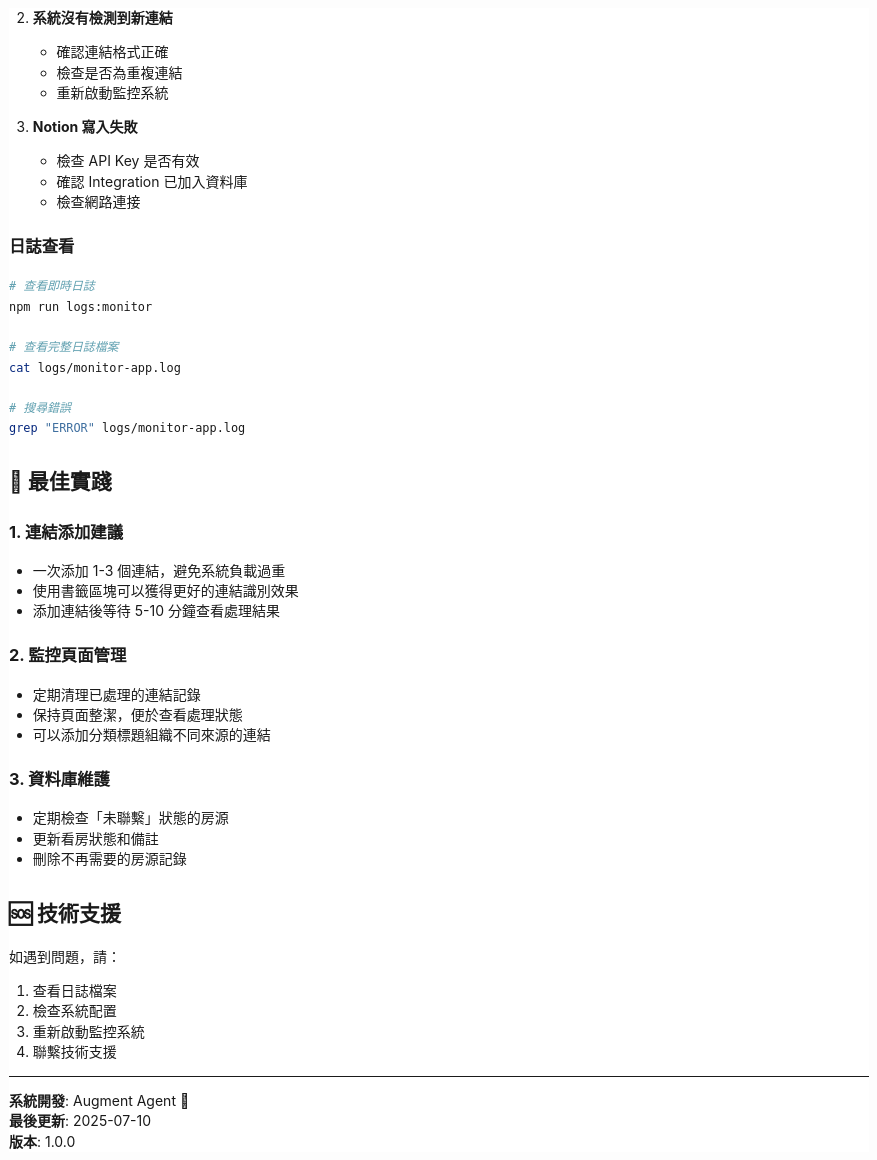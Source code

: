 2. **系統沒有檢測到新連結**
   - 確認連結格式正確
   - 檢查是否為重複連結
   - 重新啟動監控系統

3. **Notion 寫入失敗**
   - 檢查 API Key 是否有效
   - 確認 Integration 已加入資料庫
   - 檢查網路連接

### 日誌查看
```bash
# 查看即時日誌
npm run logs:monitor

# 查看完整日誌檔案
cat logs/monitor-app.log

# 搜尋錯誤
grep "ERROR" logs/monitor-app.log
```

## 🎯 最佳實踐

### 1. 連結添加建議
- 一次添加 1-3 個連結，避免系統負載過重
- 使用書籤區塊可以獲得更好的連結識別效果
- 添加連結後等待 5-10 分鐘查看處理結果

### 2. 監控頁面管理
- 定期清理已處理的連結記錄
- 保持頁面整潔，便於查看處理狀態
- 可以添加分類標題組織不同來源的連結

### 3. 資料庫維護
- 定期檢查「未聯繫」狀態的房源
- 更新看房狀態和備註
- 刪除不再需要的房源記錄

## 🆘 技術支援

如遇到問題，請：
1. 查看日誌檔案
2. 檢查系統配置
3. 重新啟動監控系統
4. 聯繫技術支援

---

**系統開發**: Augment Agent 🤖  
**最後更新**: 2025-07-10  
**版本**: 1.0.0
